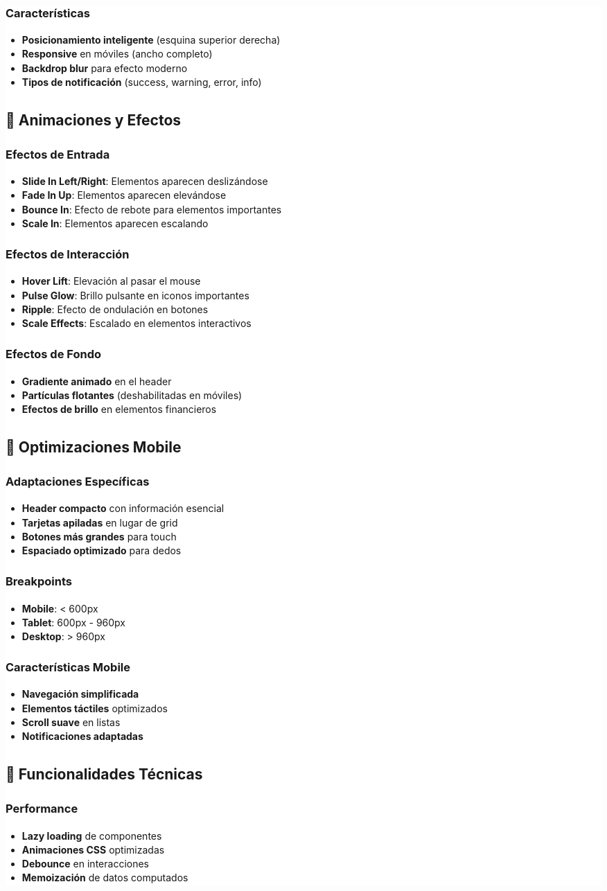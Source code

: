### Características
- **Posicionamiento inteligente** (esquina superior derecha)
- **Responsive** en móviles (ancho completo)
- **Backdrop blur** para efecto moderno
- **Tipos de notificación** (success, warning, error, info)

## 🎨 Animaciones y Efectos

### Efectos de Entrada
- **Slide In Left/Right**: Elementos aparecen deslizándose
- **Fade In Up**: Elementos aparecen elevándose
- **Bounce In**: Efecto de rebote para elementos importantes
- **Scale In**: Elementos aparecen escalando

### Efectos de Interacción
- **Hover Lift**: Elevación al pasar el mouse
- **Pulse Glow**: Brillo pulsante en iconos importantes
- **Ripple**: Efecto de ondulación en botones
- **Scale Effects**: Escalado en elementos interactivos

### Efectos de Fondo
- **Gradiente animado** en el header
- **Partículas flotantes** (deshabilitadas en móviles)
- **Efectos de brillo** en elementos financieros

## 📱 Optimizaciones Mobile

### Adaptaciones Específicas
- **Header compacto** con información esencial
- **Tarjetas apiladas** en lugar de grid
- **Botones más grandes** para touch
- **Espaciado optimizado** para dedos

### Breakpoints
- **Mobile**: < 600px
- **Tablet**: 600px - 960px
- **Desktop**: > 960px

### Características Mobile
- **Navegación simplificada**
- **Elementos táctiles** optimizados
- **Scroll suave** en listas
- **Notificaciones adaptadas**

## 🎯 Funcionalidades Técnicas

### Performance
- **Lazy loading** de componentes
- **Animaciones CSS** optimizadas
- **Debounce** en interacciones
- **Memoización** de datos computados
